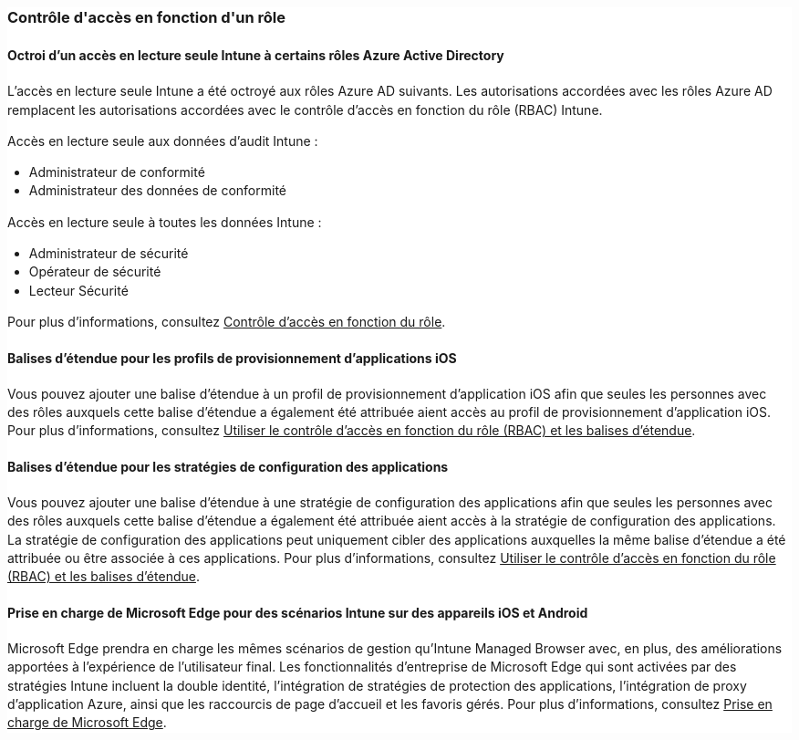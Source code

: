 

### <a name="role-based-access-control"></a>Contrôle d'accès en fonction d'un rôle

#### <a name="granting-intune-read-only-access-to-some-azure-active-directory-roles---3637917----"></a>Octroi d’un accès en lecture seule Intune à certains rôles Azure Active Directory
L’accès en lecture seule Intune a été octroyé aux rôles Azure AD suivants. Les autorisations accordées avec les rôles Azure AD remplacent les autorisations accordées avec le contrôle d’accès en fonction du rôle (RBAC) Intune.

Accès en lecture seule aux données d’audit Intune :

- Administrateur de conformité
- Administrateur des données de conformité

Accès en lecture seule à toutes les données Intune :

- Administrateur de sécurité
- Opérateur de sécurité
- Lecteur Sécurité

Pour plus d’informations, consultez [Contrôle d’accès en fonction du rôle](role-based-access-control.md).

#### <a name="scope-tags-for-ios-app-provisioning-profiles--2934430-----"></a>Balises d’étendue pour les profils de provisionnement d’applications iOS
Vous pouvez ajouter une balise d’étendue à un profil de provisionnement d’application iOS afin que seules les personnes avec des rôles auxquels cette balise d’étendue a également été attribuée aient accès au profil de provisionnement d’application iOS. Pour plus d’informations, consultez [Utiliser le contrôle d’accès en fonction du rôle (RBAC) et les balises d’étendue](scope-tags.md).

#### <a name="scope-tags-for-app-configuration-policies--2371891-----"></a>Balises d’étendue pour les stratégies de configuration des applications
Vous pouvez ajouter une balise d’étendue à une stratégie de configuration des applications afin que seules les personnes avec des rôles auxquels cette balise d’étendue a également été attribuée aient accès à la stratégie de configuration des applications. La stratégie de configuration des applications peut uniquement cibler des applications auxquelles la même balise d’étendue a été attribuée ou être associée à ces applications. Pour plus d’informations, consultez [Utiliser le contrôle d’accès en fonction du rôle (RBAC) et les balises d’étendue](scope-tags.md).

#### <a name="microsoft-edge-support-for-intune-scenarios-on-ios-and-android-devices---3411007---"></a>Prise en charge de Microsoft Edge pour des scénarios Intune sur des appareils iOS et Android
Microsoft Edge prendra en charge les mêmes scénarios de gestion qu’Intune Managed Browser avec, en plus, des améliorations apportées à l’expérience de l’utilisateur final. Les fonctionnalités d’entreprise de Microsoft Edge qui sont activées par des stratégies Intune incluent la double identité, l’intégration de stratégies de protection des applications, l’intégration de proxy d’application Azure, ainsi que les raccourcis de page d’accueil et les favoris gérés. Pour plus d’informations, consultez [Prise en charge de Microsoft Edge](../apps/app-configuration-managed-browser.md#microsoft-edge-support).
